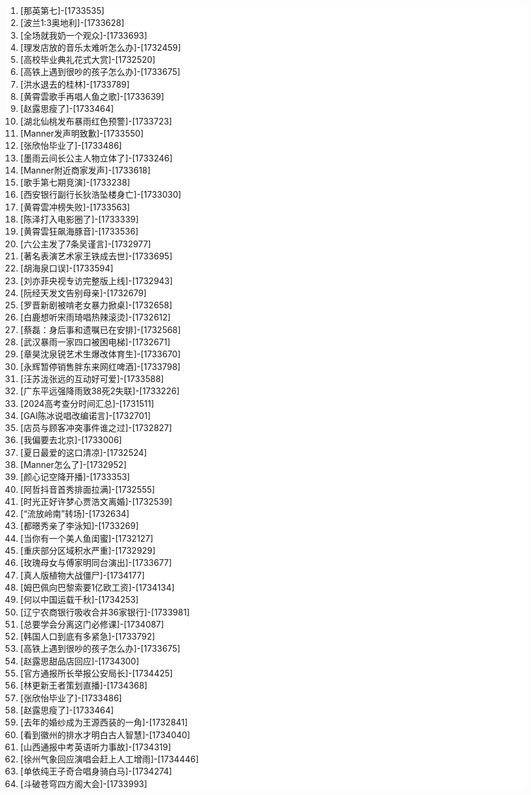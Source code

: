 1. [那英第七]-[1733535]
1. [波兰1:3奥地利]-[1733628]
1. [全场就我奶一个观众]-[1733693]
1. [理发店放的音乐太难听怎么办]-[1732459]
1. [高校毕业典礼花式大赏]-[1732520]
1. [高铁上遇到很吵的孩子怎么办]-[1733675]
1. [洪水退去的桂林]-[1733789]
1. [黄霄雲歌手再唱人鱼之歌]-[1733639]
1. [赵露思瘦了]-[1733464]
1. [湖北仙桃发布暴雨红色预警]-[1733723]
1. [Manner发声明致歉]-[1733550]
1. [张欣怡毕业了]-[1733486]
1. [墨雨云间长公主人物立体了]-[1733246]
1. [Manner附近商家发声]-[1733618]
1. [歌手第七期竞演]-[1733238]
1. [西安银行副行长狄浩坠楼身亡]-[1733030]
1. [黄霄雲冲榜失败]-[1733563]
1. [陈泽打入电影圈了]-[1733339]
1. [黄霄雲狂飙海豚音]-[1733536]
1. [六公主发了7条吴谨言]-[1732977]
1. [著名表演艺术家王铁成去世]-[1733695]
1. [胡海泉口误]-[1733594]
1. [刘亦菲央视专访完整版上线]-[1732943]
1. [阮经天发文告别母亲]-[1732679]
1. [罗晋新剧被啃老女暴力掀桌]-[1732658]
1. [白鹿想听宋雨琦唱热辣滚烫]-[1732612]
1. [蔡磊：身后事和遗嘱已在安排]-[1732568]
1. [武汉暴雨一家四口被困电梯]-[1732671]
1. [章昊沈泉锐艺术生爆改体育生]-[1733670]
1. [永辉暂停销售胖东来网红啤酒]-[1733798]
1. [汪苏泷张远的互动好可爱]-[1733588]
1. [广东平远强降雨致38死2失联]-[1733226]
1. [2024高考查分时间汇总]-[1731511]
1. [GAI陈冰说唱改编诺言]-[1732701]
1. [店员与顾客冲突事件谁之过]-[1732827]
1. [我偏要去北京]-[1733006]
1. [夏日最爱的这口清凉]-[1732524]
1. [Manner怎么了]-[1732952]
1. [颜心记空降开播]-[1733353]
1. [阿哲抖音首秀排面拉满]-[1732555]
1. [时光正好许梦心贾浩文离婚]-[1732539]
1. [“流放岭南”转场]-[1732634]
1. [都暻秀亲了李泳知]-[1733269]
1. [当你有一个美人鱼闺蜜]-[1732127]
1. [重庆部分区域积水严重]-[1732929]
1. [玫瑰母女与傅家明同台演出]-[1733677]
1. [真人版植物大战僵尸]-[1734177]
1. [姆巴佩向巴黎索要1亿欧工资]-[1734134]
1. [何以中国运载千秋]-[1734253]
1. [辽宁农商银行吸收合并36家银行]-[1733981]
1. [总要学会分离这门必修课]-[1734087]
1. [韩国人口到底有多紧急]-[1733792]
1. [高铁上遇到很吵的孩子怎么办]-[1733675]
1. [赵露思甜品店回应]-[1734300]
1. [官方通报所长举报公安局长]-[1734425]
1. [林更新王者策划直播]-[1734368]
1. [张欣怡毕业了]-[1733486]
1. [赵露思瘦了]-[1733464]
1. [去年的婚纱成为王源西装的一角]-[1732841]
1. [看到徽州的排水才明白古人智慧]-[1734040]
1. [山西通报中考英语听力事故]-[1734319]
1. [徐州气象回应演唱会赶上人工增雨]-[1734446]
1. [单依纯王子奇合唱身骑白马]-[1734274]
1. [斗破苍穹四方阁大会]-[1733993]